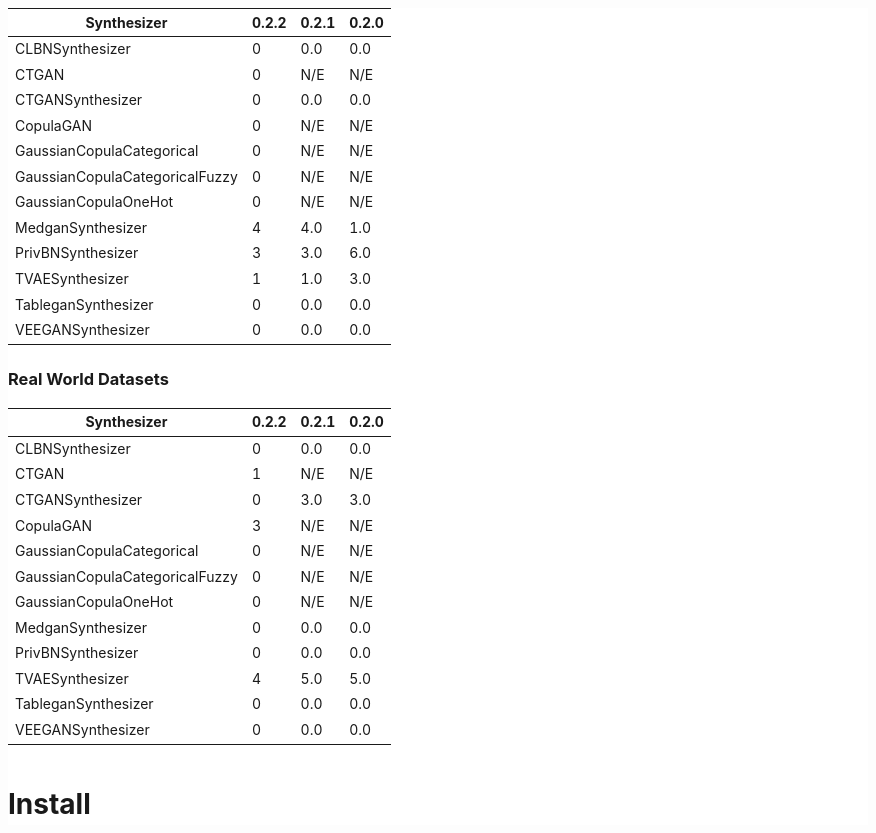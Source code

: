 | Synthesizer                    |   0.2.2 | 0.2.1   | 0.2.0   |
|--------------------------------|---------|---------|---------|
| CLBNSynthesizer                |       0 | 0.0     | 0.0     |
| CTGAN                          |       0 | N/E     | N/E     |
| CTGANSynthesizer               |       0 | 0.0     | 0.0     |
| CopulaGAN                      |       0 | N/E     | N/E     |
| GaussianCopulaCategorical      |       0 | N/E     | N/E     |
| GaussianCopulaCategoricalFuzzy |       0 | N/E     | N/E     |
| GaussianCopulaOneHot           |       0 | N/E     | N/E     |
| MedganSynthesizer              |       4 | 4.0     | 1.0     |
| PrivBNSynthesizer              |       3 | 3.0     | 6.0     |
| TVAESynthesizer                |       1 | 1.0     | 3.0     |
| TableganSynthesizer            |       0 | 0.0     | 0.0     |
| VEEGANSynthesizer              |       0 | 0.0     | 0.0     |

### Real World Datasets

| Synthesizer                    |   0.2.2 | 0.2.1   | 0.2.0   |
|--------------------------------|---------|---------|---------|
| CLBNSynthesizer                |       0 | 0.0     | 0.0     |
| CTGAN                          |       1 | N/E     | N/E     |
| CTGANSynthesizer               |       0 | 3.0     | 3.0     |
| CopulaGAN                      |       3 | N/E     | N/E     |
| GaussianCopulaCategorical      |       0 | N/E     | N/E     |
| GaussianCopulaCategoricalFuzzy |       0 | N/E     | N/E     |
| GaussianCopulaOneHot           |       0 | N/E     | N/E     |
| MedganSynthesizer              |       0 | 0.0     | 0.0     |
| PrivBNSynthesizer              |       0 | 0.0     | 0.0     |
| TVAESynthesizer                |       4 | 5.0     | 5.0     |
| TableganSynthesizer            |       0 | 0.0     | 0.0     |
| VEEGANSynthesizer              |       0 | 0.0     | 0.0     |


# Install
